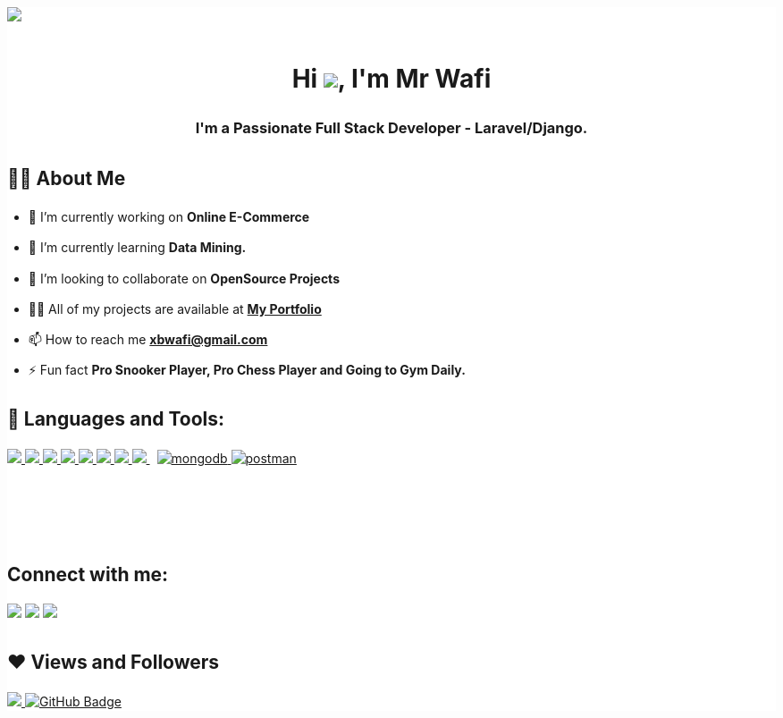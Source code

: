 <a href="#"><img width="100%" height="auto" src="https://i.imgur.com/iXuL1HG.png" height="175px"/></a>

<h1 align="center">Hi <img src="https://raw.githubusercontent.com/MartinHeinz/MartinHeinz/master/wave.gif" width="30px">, I'm Mr Wafi</h1>
<h3 align="center">I'm a Passionate Full Stack Developer - Laravel/Django.</h3>


## 🙋‍♂️ About Me

- 🔭 I’m currently working on **Online E-Commerce**

- 🌱 I’m currently learning **Data Mining.**

- 👯 I’m looking to collaborate on **OpenSource Projects**

- 👨‍💻 All of my projects are available at **[My Portfolio](https://mrwafi.com)**

- 📫 How to reach me **xbwafi@gmail.com**

- ⚡ Fun fact **Pro Snooker Player, Pro Chess Player and Going to Gym Daily.**

## 🚀 Languages and Tools:

<p align="left"> 
    <a href="https://www.php.net" target="_blank"> <img src="https://img.icons8.com/officel/48/000000/php-logo.png"/> </a>
    <a href="https://www.laravel.net" target="_blank"> <img src="https://img.icons8.com/fluency/48/000000/laravel.png"/> </a>
    <a href="https://www.djangoproject.net" target="_blank"> <img src="https://img.icons8.com/ios/48/000000/django.png"/> </a>
    <a href="https://www.python.com" target="_blank"> <img src="https://img.icons8.com/color/48/000000/python--v1.png"/> </a>
    <a href="https://www.jquery.net" target="_blank"> <img src="https://img.icons8.com/ios/48/000000/jquery.png"/> </a>
    <a href="https://www.html.net" target="_blank"> <img src="https://img.icons8.com/color/48/000000/html-5--v1.png"/> </a>
    <a href="https://www.css.net" target="_blank"> <img src="https://img.icons8.com/color/48/000000/css3.png"/> </a>
    <a style="padding-right:8px;" href="https://www.mysql.com/" target="_blank"> <img src="https://img.icons8.com/fluent/50/000000/mysql-logo.png"/> </a>
    <a href="https://www.mongodb.com/" target="_blank"> <img src="https://raw.githubusercontent.com/devicons/devicon/master/icons/mongodb/mongodb-original-wordmark.svg" alt="mongodb" width="48" height="48"/> </a> 
    <a href="https://postman.com" target="_blank"> <img src="https://www.vectorlogo.zone/logos/getpostman/getpostman-icon.svg" alt="postman" width="45" height="45"/> </a>   
   
</p>
 
<br/>


<br/>

<br/>

## Connect with me:
<p align="left">
 
<a href = "https://www.linkedin.com/in/xbwafi/"><img src="https://img.icons8.com/fluent/48/000000/linkedin.png"/></a>
<a href = "https://twitter.com/xbwafi"><img src="https://img.icons8.com/fluent/48/000000/twitter.png"/></a>
<a href = "https://www.instagram.com/xb.wafi"><img src="https://img.icons8.com/fluent/48/000000/instagram-new.png"/></a>


</p>

## ❤ Views and Followers
<a href="https://github.com/Meghna-DAS/github-profile-views-counter">
    <img src="https://komarev.com/ghpvc/?username=raysultan">
</a>
<a href="https://github.com/raysultan?tab=followers"><img src="https://img.shields.io/github/followers/raysultan?label=Followers&style=social" alt="GitHub Badge"></a>
